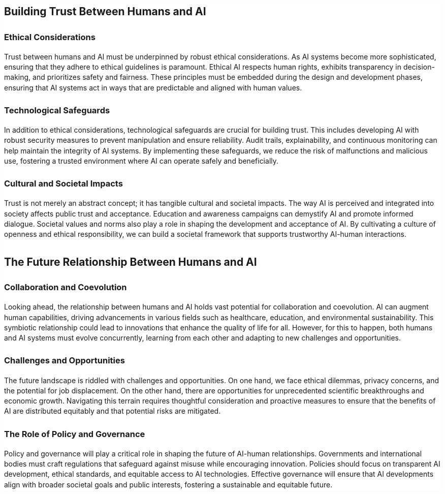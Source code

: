 ## Building Trust Between Humans and AI

### Ethical Considerations

Trust between humans and AI must be underpinned by robust ethical considerations. As AI systems become more sophisticated, ensuring that they adhere to ethical guidelines is paramount. Ethical AI respects human rights, exhibits transparency in decision-making, and prioritizes safety and fairness. These principles must be embedded during the design and development phases, ensuring that AI systems act in ways that are predictable and aligned with human values.

### Technological Safeguards

In addition to ethical considerations, technological safeguards are crucial for building trust. This includes developing AI with robust security measures to prevent manipulation and ensure reliability. Audit trails, explainability, and continuous monitoring can help maintain the integrity of AI systems. By implementing these safeguards, we reduce the risk of malfunctions and malicious use, fostering a trusted environment where AI can operate safely and beneficially.

### Cultural and Societal Impacts

Trust is not merely an abstract concept; it has tangible cultural and societal impacts. The way AI is perceived and integrated into society affects public trust and acceptance. Education and awareness campaigns can demystify AI and promote informed dialogue. Societal values and norms also play a role in shaping the development and acceptance of AI. By cultivating a culture of openness and ethical responsibility, we can build a societal framework that supports trustworthy AI-human interactions.

## The Future Relationship Between Humans and AI

### Collaboration and Coevolution

Looking ahead, the relationship between humans and AI holds vast potential for collaboration and coevolution. AI can augment human capabilities, driving advancements in various fields such as healthcare, education, and environmental sustainability. This symbiotic relationship could lead to innovations that enhance the quality of life for all. However, for this to happen, both humans and AI systems must evolve concurrently, learning from each other and adapting to new challenges and opportunities.

### Challenges and Opportunities

The future landscape is riddled with challenges and opportunities. On one hand, we face ethical dilemmas, privacy concerns, and the potential for job displacement. On the other hand, there are opportunities for unprecedented scientific breakthroughs and economic growth. Navigating this terrain requires thoughtful consideration and proactive measures to ensure that the benefits of AI are distributed equitably and that potential risks are mitigated.

### The Role of Policy and Governance

Policy and governance will play a critical role in shaping the future of AI-human relationships. Governments and international bodies must craft regulations that safeguard against misuse while encouraging innovation. Policies should focus on transparent AI development, ethical standards, and equitable access to AI technologies. Effective governance will ensure that AI developments align with broader societal goals and public interests, fostering a sustainable and equitable future.
